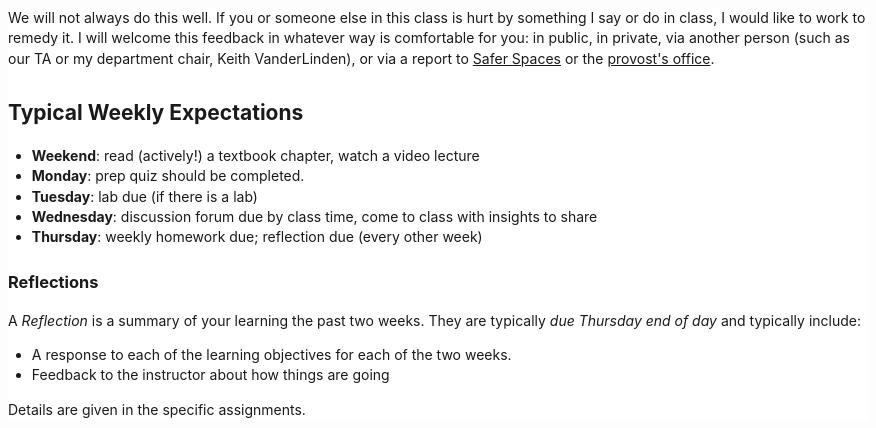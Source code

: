 We will not always do this well. If you or someone else in this class is hurt by something I say or do in class, I would like to work to remedy it. I will welcome this feedback in whatever way is comfortable for you: in public, in private, via another person (such as our TA or my department chair, Keith VanderLinden), or via a report to [Safer Spaces](https://calvin.edu/offices-services/safer-spaces/) or the [provost's office](http://www.calvin.edu/go/comments-on-faculty/).

## Typical Weekly Expectations

- **Weekend**: read (actively!) a textbook chapter, watch a video lecture
- **Monday**: prep quiz should be completed.
- **Tuesday**: lab due (if there is a lab)
- **Wednesday**: discussion forum due by class time, come to class with insights to share
- **Thursday**: weekly homework due; reflection due (every other week)

### Reflections

A *Reflection* is a summary of your learning the past two weeks. They are typically *due Thursday end of day* and typically include:

- A response to each of the learning objectives for each of the two weeks.
- Feedback to the instructor about how things are going

Details are given in the specific assignments.
